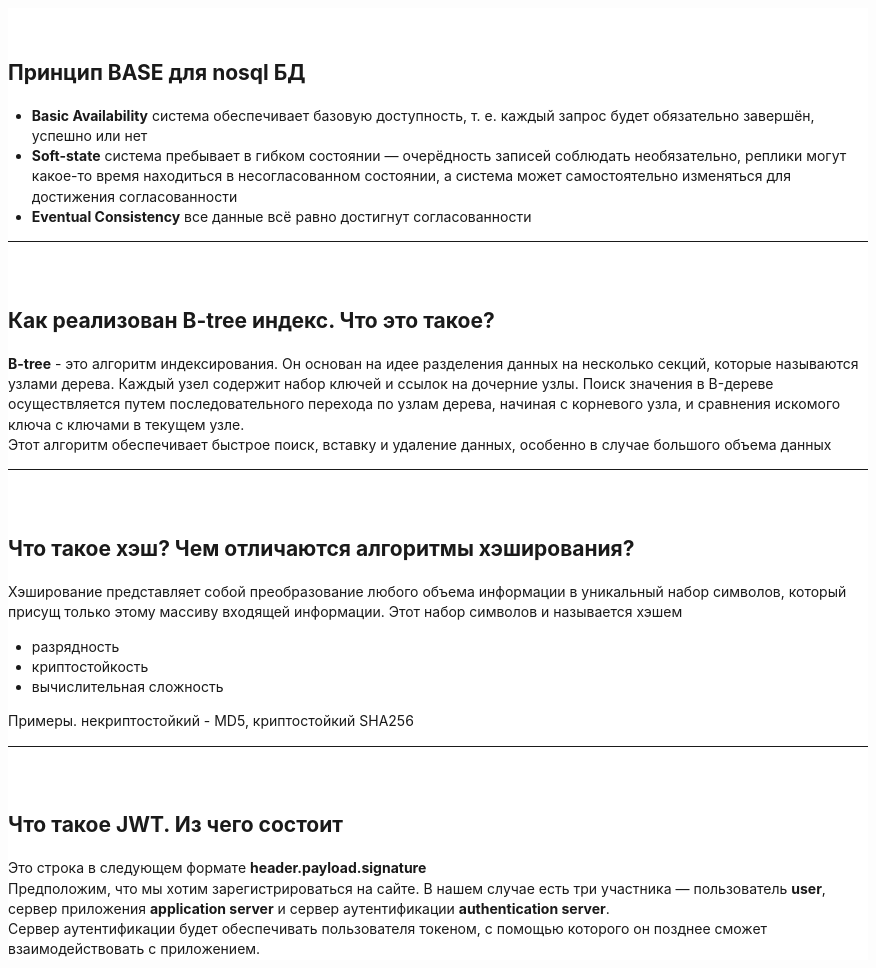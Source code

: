 <br>  

## Принцип BASE для nosql БД

- **Basic Availability** система обеспечивает базовую доступность, т. е. каждый 
  запрос будет обязательно завершён, успешно или нет
- **Soft-state** система пребывает в гибком состоянии — очерёдность записей 
  соблюдать необязательно, реплики могут какое-то время находиться в 
  несогласованном состоянии, а система может самостоятельно изменяться для 
  достижения согласованности
- **Eventual Consistency** все данные всё равно достигнут согласованности  

---  

<br>  

## Как реализован B-tree индекс. Что это такое?  

**B-tree** - это алгоритм индексирования. Он основан на идее разделения данных 
на несколько секций, которые называются узлами дерева. Каждый узел содержит 
набор ключей и ссылок на дочерние узлы. Поиск значения в B-дереве 
осуществляется путем последовательного перехода по узлам дерева, начиная с 
корневого узла, и сравнения искомого ключа с ключами в текущем узле.  
Этот алгоритм обеспечивает быстрое поиск, вставку и удаление данных, особенно в 
случае большого объема данных  

---  

<br>  

## Что такое хэш? Чем отличаются алгоритмы хэширования?

Хэширование представляет собой преобразование любого объема информации в 
уникальный набор символов, который присущ только этому массиву входящей 
информации. Этот набор символов и называется хэшем

- разрядность
- криптостойкость
- вычислительная сложность

Примеры. некриптостойкий - MD5, криптостойкий SHA256

---  

<br>  

## Что такое JWT. Из чего состоит

Это строка в следующем формате **header.payload.signature**  
Предположим, что мы хотим зарегистрироваться на сайте. В нашем случае есть три 
участника — пользователь **user**, сервер приложения **application server** и 
сервер аутентификации **authentication server**.  
Сервер аутентификации будет обеспечивать пользователя токеном, с помощью 
которого он позднее сможет взаимодействовать с приложением.  
